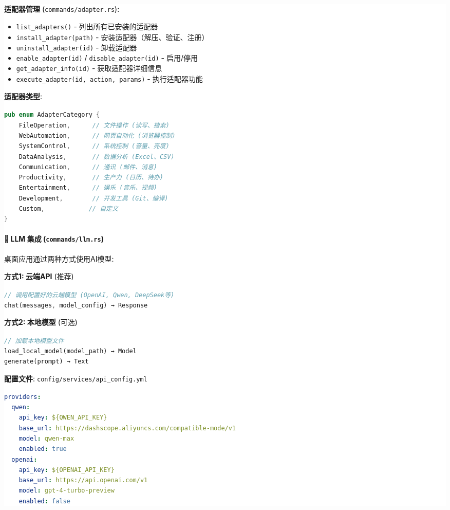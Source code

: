 **适配器管理** (`commands/adapter.rs`):
- `list_adapters()` - 列出所有已安装的适配器
- `install_adapter(path)` - 安装适配器（解压、验证、注册）
- `uninstall_adapter(id)` - 卸载适配器
- `enable_adapter(id)` / `disable_adapter(id)` - 启用/停用
- `get_adapter_info(id)` - 获取适配器详细信息
- `execute_adapter(id, action, params)` - 执行适配器功能

**适配器类型**:
```rust
pub enum AdapterCategory {
    FileOperation,      // 文件操作 (读写、搜索)
    WebAutomation,      // 网页自动化 (浏览器控制)
    SystemControl,      // 系统控制 (音量、亮度)
    DataAnalysis,       // 数据分析 (Excel、CSV)
    Communication,      // 通讯 (邮件、消息)
    Productivity,       // 生产力 (日历、待办)
    Entertainment,      // 娱乐 (音乐、视频)
    Development,        // 开发工具 (Git、编译)
    Custom,            // 自定义
}
```

#### 🤖 LLM 集成 (`commands/llm.rs`)

桌面应用通过两种方式使用AI模型:

**方式1: 云端API** (推荐)
```rust
// 调用配置好的云端模型 (OpenAI, Qwen, DeepSeek等)
chat(messages, model_config) → Response
```

**方式2: 本地模型** (可选)
```rust
// 加载本地模型文件
load_local_model(model_path) → Model
generate(prompt) → Text
```

**配置文件**: `config/services/api_config.yml`
```yaml
providers:
  qwen:
    api_key: ${QWEN_API_KEY}
    base_url: https://dashscope.aliyuncs.com/compatible-mode/v1
    model: qwen-max
    enabled: true
  openai:
    api_key: ${OPENAI_API_KEY}
    base_url: https://api.openai.com/v1
    model: gpt-4-turbo-preview
    enabled: false
```
